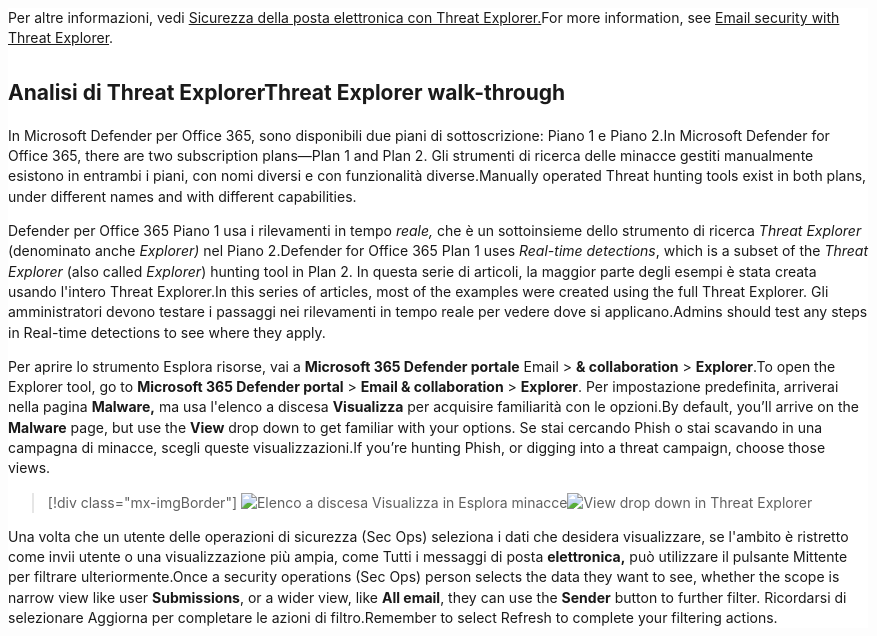 <span data-ttu-id="2e0b6-125">Per altre informazioni, vedi [Sicurezza della posta elettronica con Threat Explorer.](email-security-in-microsoft-defender.md)</span><span class="sxs-lookup"><span data-stu-id="2e0b6-125">For more information, see [Email security with Threat Explorer](email-security-in-microsoft-defender.md).</span></span> 

## <a name="threat-explorer-walk-through"></a><span data-ttu-id="2e0b6-126">Analisi di Threat Explorer</span><span class="sxs-lookup"><span data-stu-id="2e0b6-126">Threat Explorer walk-through</span></span>

<span data-ttu-id="2e0b6-127">In Microsoft Defender per Office 365, sono disponibili due piani di sottoscrizione: Piano 1 e Piano 2.</span><span class="sxs-lookup"><span data-stu-id="2e0b6-127">In Microsoft Defender for Office 365, there are two subscription plans—Plan 1 and Plan 2.</span></span> <span data-ttu-id="2e0b6-128">Gli strumenti di ricerca delle minacce gestiti manualmente esistono in entrambi i piani, con nomi diversi e con funzionalità diverse.</span><span class="sxs-lookup"><span data-stu-id="2e0b6-128">Manually operated Threat hunting tools exist in both plans, under different names and with different capabilities.</span></span>

<span data-ttu-id="2e0b6-129">Defender per Office 365 Piano 1 usa i rilevamenti in tempo *reale,* che è un sottoinsieme dello strumento di ricerca *Threat Explorer* (denominato anche *Explorer)* nel Piano 2.</span><span class="sxs-lookup"><span data-stu-id="2e0b6-129">Defender for Office 365 Plan 1 uses *Real-time detections*, which is a subset of the *Threat Explorer* (also called *Explorer*) hunting tool in Plan 2.</span></span> <span data-ttu-id="2e0b6-130">In questa serie di articoli, la maggior parte degli esempi è stata creata usando l'intero Threat Explorer.</span><span class="sxs-lookup"><span data-stu-id="2e0b6-130">In this series of articles, most of the examples were created using the full Threat Explorer.</span></span> <span data-ttu-id="2e0b6-131">Gli amministratori devono testare i passaggi nei rilevamenti in tempo reale per vedere dove si applicano.</span><span class="sxs-lookup"><span data-stu-id="2e0b6-131">Admins should test any steps in Real-time detections to see where they apply.</span></span>

<span data-ttu-id="2e0b6-132">Per aprire lo strumento Esplora risorse, vai a **Microsoft 365 Defender portale** Email  >  **& collaboration**  >  **Explorer**.</span><span class="sxs-lookup"><span data-stu-id="2e0b6-132">To open the Explorer tool, go to **Microsoft 365 Defender portal** > **Email & collaboration** > **Explorer**.</span></span> <span data-ttu-id="2e0b6-133">Per impostazione predefinita, arriverai nella pagina **Malware,** ma usa l'elenco a discesa **Visualizza** per acquisire familiarità con le opzioni.</span><span class="sxs-lookup"><span data-stu-id="2e0b6-133">By default, you’ll arrive on the **Malware** page, but use the **View** drop down to get familiar with your options.</span></span> <span data-ttu-id="2e0b6-134">Se stai cercando Phish o stai scavando in una campagna di minacce, scegli queste visualizzazioni.</span><span class="sxs-lookup"><span data-stu-id="2e0b6-134">If you’re hunting Phish, or digging into a threat campaign, choose those views.</span></span>

> [!div class="mx-imgBorder"]
> <span data-ttu-id="2e0b6-135">![Elenco a discesa Visualizza in Esplora minacce](../../media/view-drop-down.png)</span><span class="sxs-lookup"><span data-stu-id="2e0b6-135">![View drop down in Threat Explorer](../../media/view-drop-down.png)</span></span>

<span data-ttu-id="2e0b6-136">Una volta che un utente delle operazioni di sicurezza (Sec Ops) seleziona i dati che desidera visualizzare, se l'ambito  è ristretto come invii utente o una visualizzazione più ampia, come Tutti i messaggi di posta **elettronica,** può utilizzare il pulsante Mittente per filtrare ulteriormente.</span><span class="sxs-lookup"><span data-stu-id="2e0b6-136">Once a security operations (Sec Ops) person selects the data they want to see, whether the scope is narrow view like user **Submissions**, or a wider view, like **All email**, they can use the **Sender** button to further filter.</span></span> <span data-ttu-id="2e0b6-137">Ricordarsi di selezionare Aggiorna per completare le azioni di filtro.</span><span class="sxs-lookup"><span data-stu-id="2e0b6-137">Remember to select Refresh to complete your filtering actions.</span></span>
